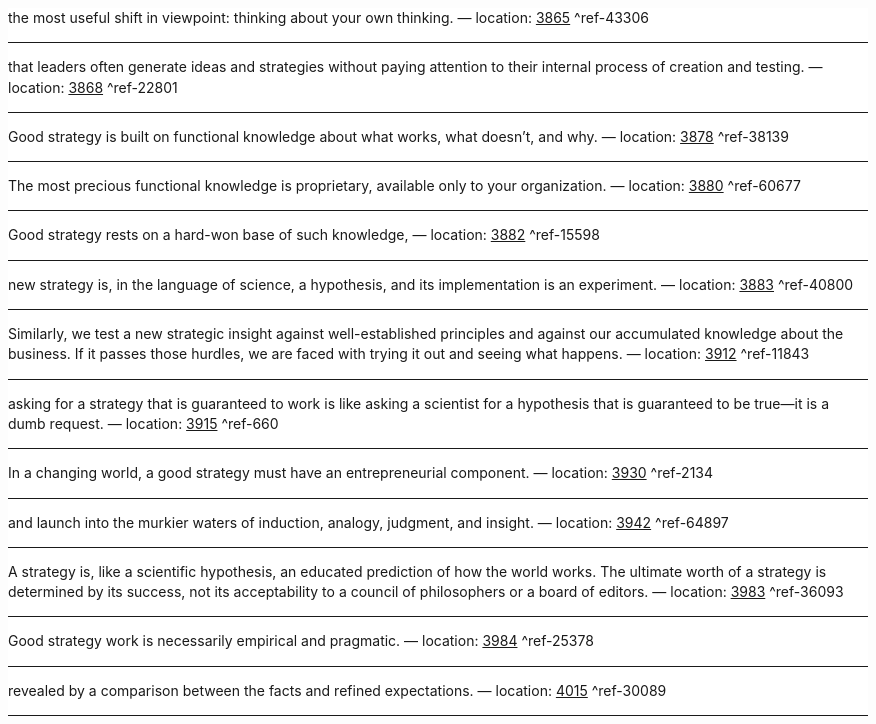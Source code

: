 the most useful shift in viewpoint: thinking about your own thinking. — location: [3865](kindle://book?action=open&asin=B005331U7Q&location=3865) ^ref-43306

---
that leaders often generate ideas and strategies without paying attention to their internal process of creation and testing. — location: [3868](kindle://book?action=open&asin=B005331U7Q&location=3868) ^ref-22801

---
Good strategy is built on functional knowledge about what works, what doesn’t, and why. — location: [3878](kindle://book?action=open&asin=B005331U7Q&location=3878) ^ref-38139

---
The most precious functional knowledge is proprietary, available only to your organization. — location: [3880](kindle://book?action=open&asin=B005331U7Q&location=3880) ^ref-60677

---
Good strategy rests on a hard-won base of such knowledge, — location: [3882](kindle://book?action=open&asin=B005331U7Q&location=3882) ^ref-15598

---
new strategy is, in the language of science, a hypothesis, and its implementation is an experiment. — location: [3883](kindle://book?action=open&asin=B005331U7Q&location=3883) ^ref-40800

---
Similarly, we test a new strategic insight against well-established principles and against our accumulated knowledge about the business. If it passes those hurdles, we are faced with trying it out and seeing what happens. — location: [3912](kindle://book?action=open&asin=B005331U7Q&location=3912) ^ref-11843

---
asking for a strategy that is guaranteed to work is like asking a scientist for a hypothesis that is guaranteed to be true—it is a dumb request. — location: [3915](kindle://book?action=open&asin=B005331U7Q&location=3915) ^ref-660

---
In a changing world, a good strategy must have an entrepreneurial component. — location: [3930](kindle://book?action=open&asin=B005331U7Q&location=3930) ^ref-2134

---
and launch into the murkier waters of induction, analogy, judgment, and insight. — location: [3942](kindle://book?action=open&asin=B005331U7Q&location=3942) ^ref-64897

---
A strategy is, like a scientific hypothesis, an educated prediction of how the world works. The ultimate worth of a strategy is determined by its success, not its acceptability to a council of philosophers or a board of editors. — location: [3983](kindle://book?action=open&asin=B005331U7Q&location=3983) ^ref-36093

---
Good strategy work is necessarily empirical and pragmatic. — location: [3984](kindle://book?action=open&asin=B005331U7Q&location=3984) ^ref-25378

---
revealed by a comparison between the facts and refined expectations. — location: [4015](kindle://book?action=open&asin=B005331U7Q&location=4015) ^ref-30089

---